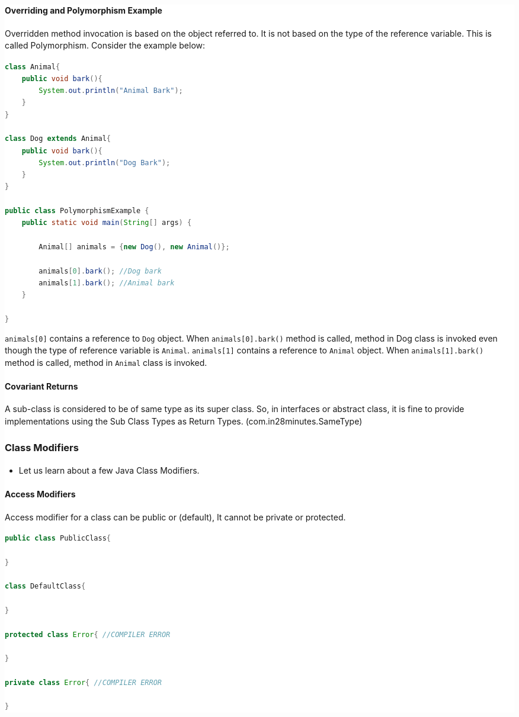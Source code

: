 #### Overriding and Polymorphism Example
Overridden method invocation is based on the object referred to. It is not based on the type of the reference variable. This is called Polymorphism. Consider the example below:

```java
class Animal{
    public void bark(){
        System.out.println("Animal Bark");
    }
}

class Dog extends Animal{
    public void bark(){
        System.out.println("Dog Bark");
    }
}

public class PolymorphismExample {
    public static void main(String[] args) {

        Animal[] animals = {new Dog(), new Animal()};

        animals[0].bark(); //Dog bark
        animals[1].bark(); //Animal bark
    }

}
```

```animals[0]``` contains a reference to ```Dog``` object. When ```animals[0].bark()``` method is called, method in Dog class is invoked even though the type of reference variable is ```Animal```. 
```animals[1]``` contains a reference to ```Animal``` object. When ```animals[1].bark()``` method is called, method in ```Animal``` class is invoked.

#### Covariant Returns
A sub-class is considered to be of same type as its super class. So, in interfaces or abstract class, it is fine to provide implementations using the Sub Class Types as Return Types. (com.in28minutes.SameType)

### Class Modifiers
- Let us learn about a few Java Class Modifiers.

#### Access Modifiers
Access modifier for a class can be public or (default), It cannot be private or protected.
```java
public class PublicClass{
    
}

class DefaultClass{
    
}

protected class Error{ //COMPILER ERROR
    
}

private class Error{ //COMPILER ERROR
    
}
```
